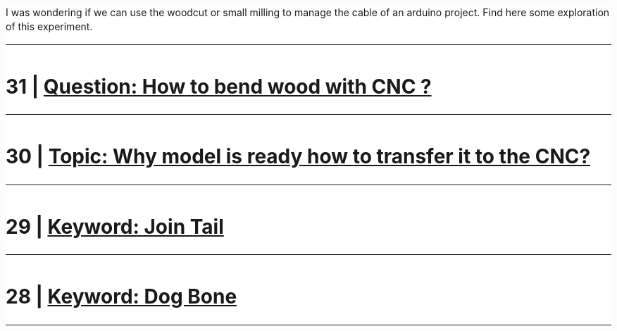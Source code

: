   

 I was wondering if we can use the woodcut or small milling to manage the cable of an arduino project.
Find here some exploration of this experiment.   

  

-----------------------------------------  

  

# 31 | [Question: How to bend wood with CNC ?](https://github.com/EloiStree/2020_08_01_CNC41Month/issues/31)  

  

   

  

-----------------------------------------  

  

# 30 | [Topic: Why model is ready how to transfer it to the CNC?](https://github.com/EloiStree/2020_08_01_CNC41Month/issues/30)  

  

   

  

-----------------------------------------  

  

# 29 | [Keyword: Join Tail](https://github.com/EloiStree/2020_08_01_CNC41Month/issues/29)  

  

   

  

-----------------------------------------  

  

# 28 | [Keyword: Dog Bone](https://github.com/EloiStree/2020_08_01_CNC41Month/issues/28)  

  

   

  

-----------------------------------------  

  
